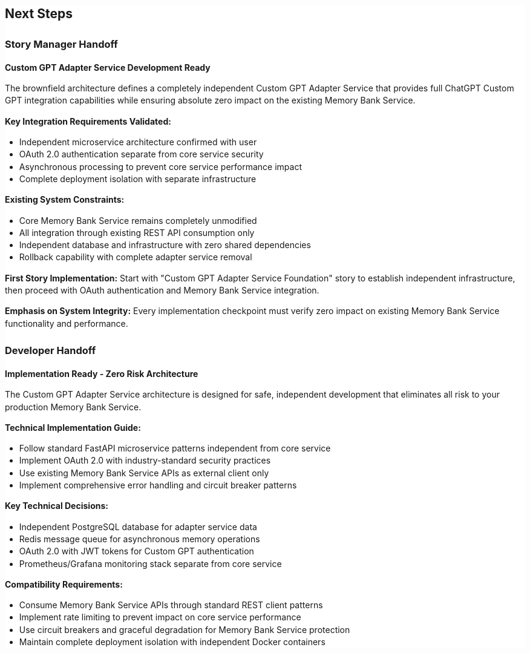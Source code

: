 ## Next Steps

### Story Manager Handoff

**Custom GPT Adapter Service Development Ready**

The brownfield architecture defines a completely independent Custom GPT Adapter Service that provides full ChatGPT Custom GPT integration capabilities while ensuring absolute zero impact on the existing Memory Bank Service.

**Key Integration Requirements Validated:**
- Independent microservice architecture confirmed with user
- OAuth 2.0 authentication separate from core service security
- Asynchronous processing to prevent core service performance impact
- Complete deployment isolation with separate infrastructure

**Existing System Constraints:**
- Core Memory Bank Service remains completely unmodified
- All integration through existing REST API consumption only
- Independent database and infrastructure with zero shared dependencies
- Rollback capability with complete adapter service removal

**First Story Implementation:**
Start with "Custom GPT Adapter Service Foundation" story to establish independent infrastructure, then proceed with OAuth authentication and Memory Bank Service integration.

**Emphasis on System Integrity:**
Every implementation checkpoint must verify zero impact on existing Memory Bank Service functionality and performance.

### Developer Handoff

**Implementation Ready - Zero Risk Architecture**

The Custom GPT Adapter Service architecture is designed for safe, independent development that eliminates all risk to your production Memory Bank Service.

**Technical Implementation Guide:**
- Follow standard FastAPI microservice patterns independent from core service
- Implement OAuth 2.0 with industry-standard security practices
- Use existing Memory Bank Service APIs as external client only
- Implement comprehensive error handling and circuit breaker patterns

**Key Technical Decisions:**
- Independent PostgreSQL database for adapter service data
- Redis message queue for asynchronous memory operations
- OAuth 2.0 with JWT tokens for Custom GPT authentication
- Prometheus/Grafana monitoring stack separate from core service

**Compatibility Requirements:**
- Consume Memory Bank Service APIs through standard REST client patterns
- Implement rate limiting to prevent impact on core service performance
- Use circuit breakers and graceful degradation for Memory Bank Service protection
- Maintain complete deployment isolation with independent Docker containers
